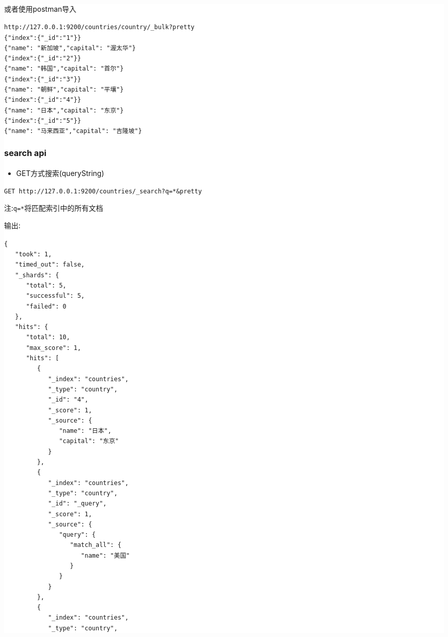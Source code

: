 或者使用postman导入

```
http://127.0.0.1:9200/countries/country/_bulk?pretty
{"index":{"_id":"1"}}
{"name": "新加坡","capital": "渥太华"}
{"index":{"_id":"2"}}
{"name": "韩国","capital": "首尔"}
{"index":{"_id":"3"}}
{"name": "朝鲜","capital": "平壤"}
{"index":{"_id":"4"}}
{"name": "日本","capital": "东京"}
{"index":{"_id":"5"}}
{"name": "马来西亚","capital": "吉隆坡"}
```

### search api

* GET方式搜索(queryString)

```
GET http://127.0.0.1:9200/countries/_search?q=*&pretty
```

注:`q=*`将匹配索引中的所有文档

输出:

```
{
   "took": 1,
   "timed_out": false,
   "_shards": {
      "total": 5,
      "successful": 5,
      "failed": 0
   },
   "hits": {
      "total": 10,
      "max_score": 1,
      "hits": [
         {
            "_index": "countries",
            "_type": "country",
            "_id": "4",
            "_score": 1,
            "_source": {
               "name": "日本",
               "capital": "东京"
            }
         },
         {
            "_index": "countries",
            "_type": "country",
            "_id": "_query",
            "_score": 1,
            "_source": {
               "query": {
                  "match_all": {
                     "name": "美国"
                  }
               }
            }
         },
         {
            "_index": "countries",
            "_type": "country",
```